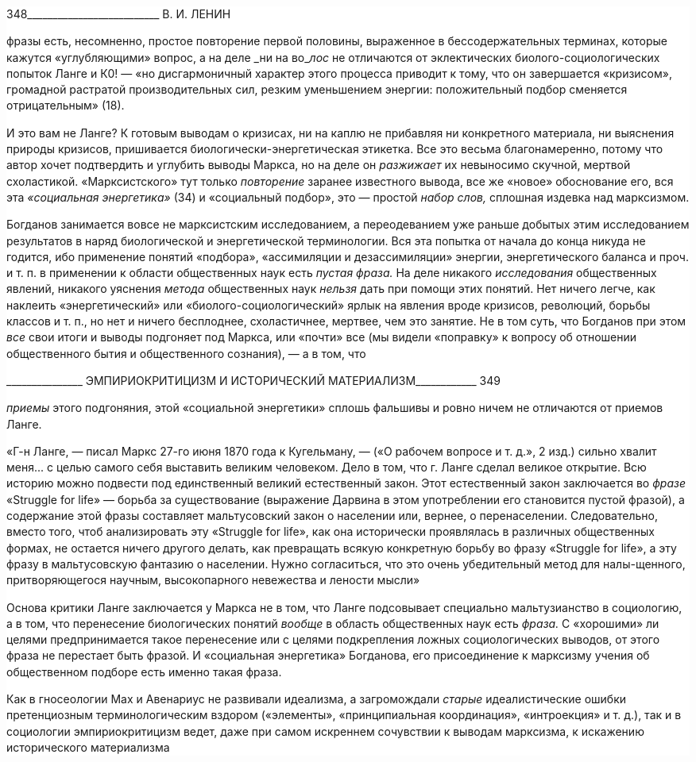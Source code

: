   

348__________________________ В. И. ЛЕНИН

фразы есть, несомненно, простое повторение первой половины, выраженное в бессо­держательных терминах, которые кажутся «углубляющими» вопрос, а на деле _ни на во­__лос_ не отличаются от эклектических биолого-социологических попыток Ланге и К0! — «но дисгармоничный характер этого процесса приводит к тому, что он завершается «кризисом», громадной растратой производительных сил, резким уменьшением энер­гии: положительный подбор сменяется отрицательным» (18).

И это вам не Ланге? К готовым выводам о кризисах, ни на каплю не прибавляя ни конкретного материала, ни выяснения природы кризисов, пришивается биологически-энергетическая этикетка. Все это весьма благонамеренно, потому что автор хочет под­твердить и углубить выводы Маркса, но на деле он _разжижает_ их невыносимо скуч­ной, мертвой схоластикой. «Марксистского» тут только _повторение_ заранее известного вывода, все же «новое» обоснование его, вся эта _«социальная энергетика»_ (34) и «со­циальный подбор», это — простой _набор слов,_ сплошная издевка над марксизмом.

Богданов занимается вовсе не марксистским исследованием, а переодеванием уже раньше добытых этим исследованием результатов в наряд биологической и энергетиче­ской терминологии. Вся эта попытка от начала до конца никуда не годится, ибо приме­нение понятий «подбора», «ассимиляции и дезассимиляции» энергии, энергетического баланса и проч. и т. п. в применении к области общественных наук есть _пустая фраза._ На деле никакого _исследования_ общественных явлений, никакого уяснения _метода_ об­щественных наук _нельзя_ дать при помощи этих понятий. Нет ничего легче, как накле­ить «энергетический» или «биолого-социологический» ярлык на явления вроде кризи­сов, революций, борьбы классов и т. п., но нет и ничего бесплоднее, схоластичнее, мертвее, чем это занятие. Не в том суть, что Богданов при этом _все_ свои итоги и выво­ды подгоняет под Маркса, или «почти» все (мы видели «поправку» к вопросу об отно­шении общественного бытия и общественного сознания), — а в том, что

  

_______________ ЭМПИРИОКРИТИЦИЗМ И ИСТОРИЧЕСКИЙ МАТЕРИАЛИЗМ____________ 349

_приемы_ этого подгоняния, этой «социальной энергетики» сплошь фальшивы и ровно ничем не отличаются от приемов Ланге.

«Г-н Ланге, — писал Маркс 27-го июня 1870 года к Кугельману, — («О рабочем во­просе и т. д.», 2 изд.) сильно хвалит меня... с целью самого себя выставить великим че­ловеком. Дело в том, что г. Ланге сделал великое открытие. Всю историю можно под­вести под единственный великий естественный закон. Этот естественный закон заклю­чается во _фразе_ «Struggle for life» — борьба за существование (выражение Дарвина в этом употреблении его становится пустой фразой), а содержание этой фразы составляет мальтусовский закон о населении или, вернее, о перенаселении. Следовательно, вместо того, чтоб анализировать эту «Struggle for life», как она исторически проявлялась в раз­личных общественных формах, не остается ничего другого делать, как превращать вся­кую конкретную борьбу во фразу «Struggle for life», а эту фразу в мальтусовскую фан­тазию о населении. Нужно согласиться, что это очень убедительный метод для налы-щенного, притворяющегося научным, высокопарного невежества и лености мысли»

Основа критики Ланге заключается у Маркса не в том, что Ланге подсовывает спе­циально мальтузианство в социологию, а в том, что перенесение биологических по­нятий _вообще_ в область общественных наук есть _фраза._ С «хорошими» ли целями предпринимается такое перенесение или с целями подкрепления ложных социологиче­ских выводов, от этого фраза не перестает быть фразой. И «социальная энергетика» Бо­гданова, его присоединение к марксизму учения об общественном подборе есть именно такая фраза.

Как в гносеологии Мах и Авенариус не развивали идеализма, а загромождали _ста­рые_ идеалистические ошибки претенциозным терминологическим вздором («элемен­ты», «принципиальная координация», «интроекция» и т. д.), так и в социологии эмпи­риокритицизм ведет, даже при самом искреннем сочувствии к выводам марксизма, к искажению исторического материализма
